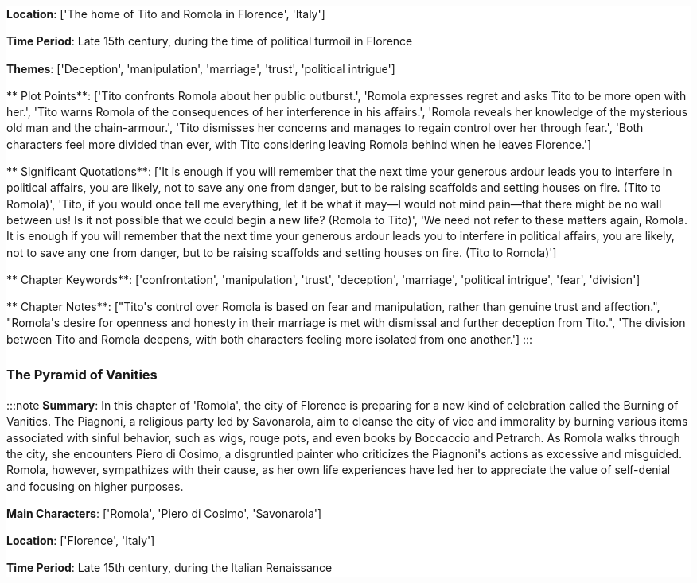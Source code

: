 **Location**:
['The home of Tito and Romola in Florence', 'Italy']

**Time Period**:
Late 15th century, during the time of political turmoil in Florence

**Themes**:
['Deception', 'manipulation', 'marriage', 'trust', 'political intrigue']

** Plot Points**:
['Tito confronts Romola about her public outburst.', 'Romola expresses regret and asks Tito to be more open with her.', 'Tito warns Romola of the consequences of her interference in his affairs.', 'Romola reveals her knowledge of the mysterious old man and the chain-armour.', 'Tito dismisses her concerns and manages to regain control over her through fear.', 'Both characters feel more divided than ever, with Tito considering leaving Romola behind when he leaves Florence.']

** Significant Quotations**:
['It is enough if you will remember that the next time your generous ardour leads you to interfere in political affairs, you are likely, not to save any one from danger, but to be raising scaffolds and setting houses on fire.  (Tito to Romola)', 'Tito, if you would once tell me everything, let it be what it may—I would not mind pain—that there might be no wall between us! Is it not possible that we could begin a new life?  (Romola to Tito)', 'We need not refer to these matters again, Romola. It is enough if you will remember that the next time your generous ardour leads you to interfere in political affairs, you are likely, not to save any one from danger, but to be raising scaffolds and setting houses on fire. (Tito to Romola)']

** Chapter Keywords**:
['confrontation', 'manipulation', 'trust', 'deception', 'marriage', 'political intrigue', 'fear', 'division']

** Chapter Notes**:
["Tito's control over Romola is based on fear and manipulation, rather than genuine trust and affection.", "Romola's desire for openness and honesty in their marriage is met with dismissal and further deception from Tito.", 'The division between Tito and Romola deepens, with both characters feeling more isolated from one another.']
:::

### The Pyramid of Vanities
:::note
**Summary**:
In this chapter of 'Romola', the city of Florence is preparing for a new kind of celebration called the Burning of Vanities. The Piagnoni, a religious party led by Savonarola, aim to cleanse the city of vice and immorality by burning various items associated with sinful behavior, such as wigs, rouge pots, and even books by Boccaccio and Petrarch. As Romola walks through the city, she encounters Piero di Cosimo, a disgruntled painter who criticizes the Piagnoni's actions as excessive and misguided. Romola, however, sympathizes with their cause, as her own life experiences have led her to appreciate the value of self-denial and focusing on higher purposes.

**Main Characters**:
['Romola', 'Piero di Cosimo', 'Savonarola']

**Location**:
['Florence', 'Italy']

**Time Period**:
Late 15th century, during the Italian Renaissance
